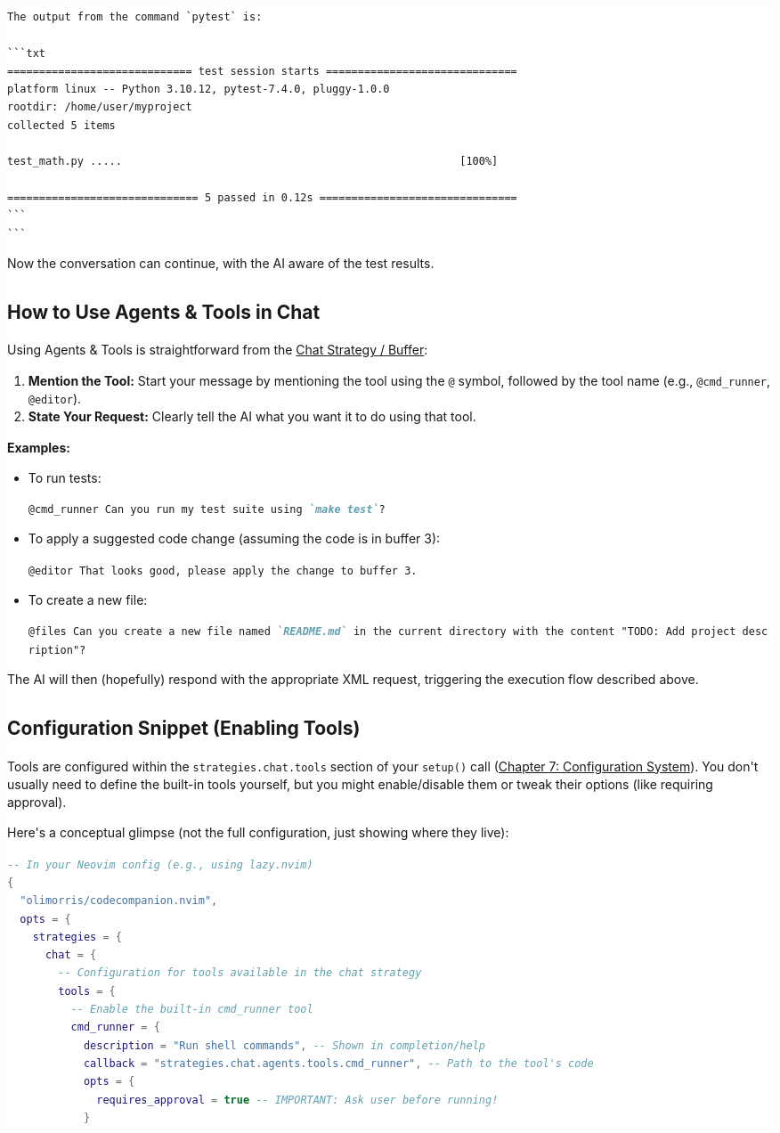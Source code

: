     The output from the command `pytest` is:

    ```txt
    ============================= test session starts ==============================
    platform linux -- Python 3.10.12, pytest-7.4.0, pluggy-1.0.0
    rootdir: /home/user/myproject
    collected 5 items

    test_math.py .....                                                     [100%]

    ============================== 5 passed in 0.12s ===============================
    ```
    ```

Now the conversation can continue, with the AI aware of the test results.

## How to Use Agents & Tools in Chat

Using Agents & Tools is straightforward from the [Chat Strategy / Buffer](03_chat_strategy___buffer.md):

1.  **Mention the Tool:** Start your message by mentioning the tool using the `@` symbol, followed by the tool name (e.g., `@cmd_runner`, `@editor`).
2.  **State Your Request:** Clearly tell the AI what you want it to do using that tool.

**Examples:**

*   To run tests:
    ```markdown
    @cmd_runner Can you run my test suite using `make test`?
    ```
*   To apply a suggested code change (assuming the code is in buffer 3):
    ```markdown
    @editor That looks good, please apply the change to buffer 3.
    ```
*   To create a new file:
    ```markdown
    @files Can you create a new file named `README.md` in the current directory with the content "TODO: Add project description"?
    ```

The AI will then (hopefully) respond with the appropriate XML request, triggering the execution flow described above.

## Configuration Snippet (Enabling Tools)

Tools are configured within the `strategies.chat.tools` section of your `setup()` call ([Chapter 7: Configuration System](07_configuration_system.md)). You don't usually need to define the built-in tools yourself, but you might enable/disable them or tweak their options (like requiring approval).

Here's a conceptual glimpse (not the full configuration, just showing where they live):

```lua
-- In your Neovim config (e.g., using lazy.nvim)
{
  "olimorris/codecompanion.nvim",
  opts = {
    strategies = {
      chat = {
        -- Configuration for tools available in the chat strategy
        tools = {
          -- Enable the built-in cmd_runner tool
          cmd_runner = {
            description = "Run shell commands", -- Shown in completion/help
            callback = "strategies.chat.agents.tools.cmd_runner", -- Path to the tool's code
            opts = {
              requires_approval = true -- IMPORTANT: Ask user before running!
            }
```